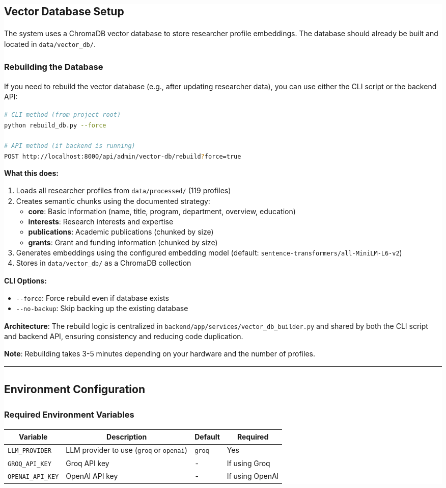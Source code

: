 ## Vector Database Setup

The system uses a ChromaDB vector database to store researcher profile embeddings. The database should already be built and located in `data/vector_db/`.

### Rebuilding the Database

If you need to rebuild the vector database (e.g., after updating researcher data), you can use either the CLI script or the backend API:

```bash
# CLI method (from project root)
python rebuild_db.py --force

# API method (if backend is running)
POST http://localhost:8000/api/admin/vector-db/rebuild?force=true
```

**What this does:**
1. Loads all researcher profiles from `data/processed/` (119 profiles)
2. Creates semantic chunks using the documented strategy:
   - **core**: Basic information (name, title, program, department, overview, education)
   - **interests**: Research interests and expertise
   - **publications**: Academic publications (chunked by size)
   - **grants**: Grant and funding information (chunked by size)
3. Generates embeddings using the configured embedding model (default: `sentence-transformers/all-MiniLM-L6-v2`)
4. Stores in `data/vector_db/` as a ChromaDB collection

**CLI Options:**
- `--force`: Force rebuild even if database exists
- `--no-backup`: Skip backing up the existing database

**Architecture**: The rebuild logic is centralized in `backend/app/services/vector_db_builder.py` and shared by both the CLI script and backend API, ensuring consistency and reducing code duplication.

**Note**: Rebuilding takes 3-5 minutes depending on your hardware and the number of profiles.

---

## Environment Configuration

### Required Environment Variables

| Variable | Description | Default | Required |
|----------|-------------|---------|----------|
| `LLM_PROVIDER` | LLM provider to use (`groq` or `openai`) | `groq` | Yes |
| `GROQ_API_KEY` | Groq API key | - | If using Groq |
| `OPENAI_API_KEY` | OpenAI API key | - | If using OpenAI |
